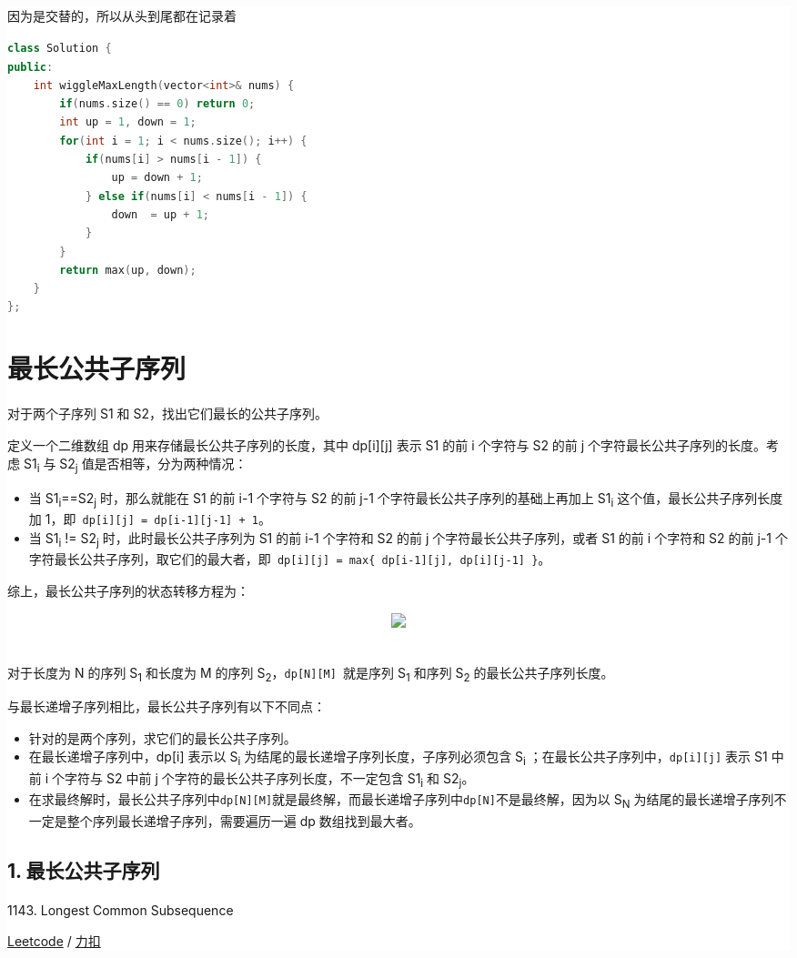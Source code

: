 因为是交替的，所以从头到尾都在记录着   

```cpp
class Solution {
public:
    int wiggleMaxLength(vector<int>& nums) {
        if(nums.size() == 0) return 0;
        int up = 1, down = 1;
        for(int i = 1; i < nums.size(); i++) {
            if(nums[i] > nums[i - 1]) {
                up = down + 1;
            } else if(nums[i] < nums[i - 1]) {
                down  = up + 1;
            }
        }
        return max(up, down);
    }
};
```



# 最长公共子序列

对于两个子序列 S1 和 S2，找出它们最长的公共子序列。

定义一个二维数组 dp 用来存储最长公共子序列的长度，其中 dp[i][j] 表示 S1 的前 i 个字符与 S2 的前 j 个字符最长公共子序列的长度。考虑 S1<sub>i</sub> 与 S2<sub>j</sub> 值是否相等，分为两种情况：

- 当 S1<sub>i</sub>==S2<sub>j</sub> 时，那么就能在 S1 的前 i-1 个字符与 S2 的前 j-1 个字符最长公共子序列的基础上再加上 S1<sub>i</sub> 这个值，最长公共子序列长度加 1，即` dp[i][j] = dp[i-1][j-1] + 1`。
- 当 S1<sub>i</sub> != S2<sub>j</sub> 时，此时最长公共子序列为 S1 的前 i-1 个字符和 S2 的前 j 个字符最长公共子序列，或者 S1 的前 i 个字符和 S2 的前 j-1 个字符最长公共子序列，取它们的最大者，即` dp[i][j] = max{ dp[i-1][j], dp[i][j-1] }`。

综上，最长公共子序列的状态转移方程为：

<div align="center"> <img src="https://cs-notes-1256109796.cos.ap-guangzhou.myqcloud.com/ecd89a22-c075-4716-8423-e0ba89230e9a.jpg" width="450px"> </div><br>

对于长度为 N 的序列 S<sub>1</sub> 和长度为 M 的序列 S<sub>2</sub>，`dp[N][M] `就是序列 S<sub>1</sub> 和序列 S<sub>2</sub> 的最长公共子序列长度。

与最长递增子序列相比，最长公共子序列有以下不同点：

- 针对的是两个序列，求它们的最长公共子序列。
- 在最长递增子序列中，dp[i] 表示以 S<sub>i</sub> 为结尾的最长递增子序列长度，子序列必须包含 S<sub>i</sub> ；在最长公共子序列中，`dp[i][j]` 表示 S1 中前 i 个字符与 S2 中前 j 个字符的最长公共子序列长度，不一定包含 S1<sub>i</sub> 和 S2<sub>j</sub>。
- 在求最终解时，最长公共子序列中` dp[N][M] `就是最终解，而最长递增子序列中` dp[N] `不是最终解，因为以 S<sub>N</sub> 为结尾的最长递增子序列不一定是整个序列最长递增子序列，需要遍历一遍 dp 数组找到最大者。

## 1. 最长公共子序列

1143\. Longest Common Subsequence

[Leetcode](https://leetcode.com/problems/longest-common-subsequence/) / [力扣](https://leetcode-cn.com/problems/longest-common-subsequence/)
